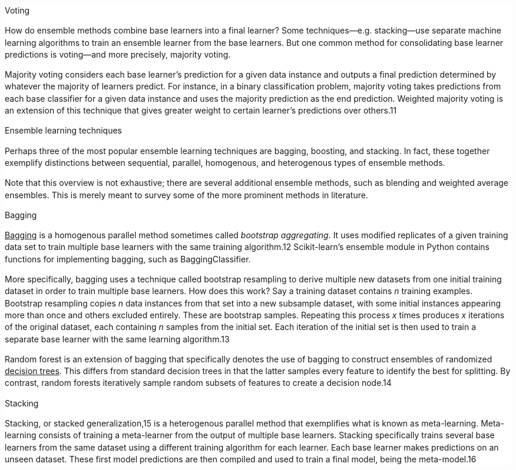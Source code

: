Voting

How do ensemble methods combine base learners into a final learner? Some
techniques—e.g. stacking—use separate machine learning algorithms to train an
ensemble learner from the base learners. But one common method for
consolidating base learner predictions is voting—and more precisely, majority
voting.

Majority voting considers each base learner’s prediction for a given data
instance and outputs a final prediction determined by whatever the majority of
learners predict. For instance, in a binary classification problem, majority
voting takes predictions from each base classifier for a given data instance
and uses the majority prediction as the end prediction. Weighted majority
voting is an extension of this technique that gives greater weight to certain
learner’s predictions over others.11

Ensemble learning techniques

Perhaps three of the most popular ensemble learning techniques are bagging,
boosting, and stacking. In fact, these together exemplify distinctions between
sequential, parallel, homogenous, and heterogenous types of ensemble methods.

Note that this overview is not exhaustive; there are several additional
ensemble methods, such as blending and weighted average ensembles. This is
merely meant to survey some of the more prominent methods in literature.

Bagging

[Bagging](https://www.ibm.com/topics/bagging) is a homogenous parallel method
sometimes called _bootstrap aggregating_. It uses modified replicates of a
given training data set to train multiple base learners with the same training
algorithm.12 Scikit-learn’s ensemble module in Python contains functions for
implementing bagging, such as BaggingClassifier.

More specifically, bagging uses a technique called bootstrap resampling to
derive multiple new datasets from one initial training dataset in order to
train multiple base learners. How does this work? Say a training dataset
contains _n_ training examples. Bootstrap resampling copies _n_ data instances
from that set into a new subsample dataset, with some initial instances
appearing more than once and others excluded entirely. These are bootstrap
samples. Repeating this process _x_ times produces _x_ iterations of the
original dataset, each containing _n_ samples from the initial set. Each
iteration of the initial set is then used to train a separate base learner
with the same learning algorithm.13

Random forest is an extension of bagging that specifically denotes the use of
bagging to construct ensembles of randomized [decision
trees](https://www.ibm.com/topics/decision-trees). This differs from standard
decision trees in that the latter samples every feature to identify the best
for splitting. By contrast, random forests iteratively sample random subsets
of features to create a decision node.14

Stacking

Stacking, or stacked generalization,15 is a heterogenous parallel method that
exemplifies what is known as meta-learning. Meta-learning consists of training
a meta-learner from the output of multiple base learners. Stacking
specifically trains several base learners from the same dataset using a
different training algorithm for each learner. Each base learner makes
predictions on an unseen dataset. These first model predictions are then
compiled and used to train a final model, being the meta-model.16
